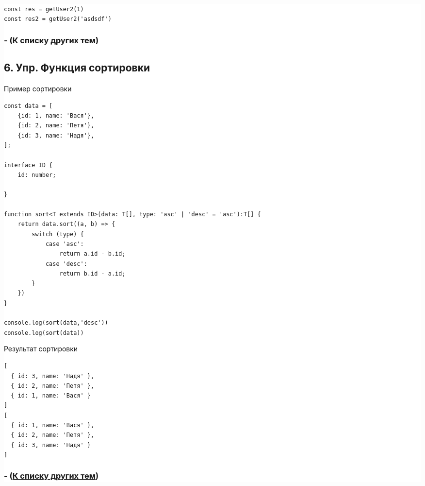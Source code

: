 ```
const res = getUser2(1)
const res2 = getUser2('asdsdf')
```

### - ([К списку других тем](#start))

## 6. Упр. Функция сортировки <a name="6"></a>

Пример сортировки

```
const data = [
    {id: 1, name: 'Вася'},
    {id: 2, name: 'Петя'},
    {id: 3, name: 'Надя'},
];

interface ID {
    id: number;

}

function sort<T extends ID>(data: T[], type: 'asc' | 'desc' = 'asc'):T[] {
    return data.sort((a, b) => {
        switch (type) {
            case 'asc':
                return a.id - b.id;
            case 'desc':
                return b.id - a.id;
        }
    })
}

console.log(sort(data,'desc'))
console.log(sort(data))  
```

Результат сортировки 

```
[
  { id: 3, name: 'Надя' },
  { id: 2, name: 'Петя' },
  { id: 1, name: 'Вася' }
]
[
  { id: 1, name: 'Вася' },
  { id: 2, name: 'Петя' },
  { id: 3, name: 'Надя' }
]
```

### - ([К списку других тем](#start))
